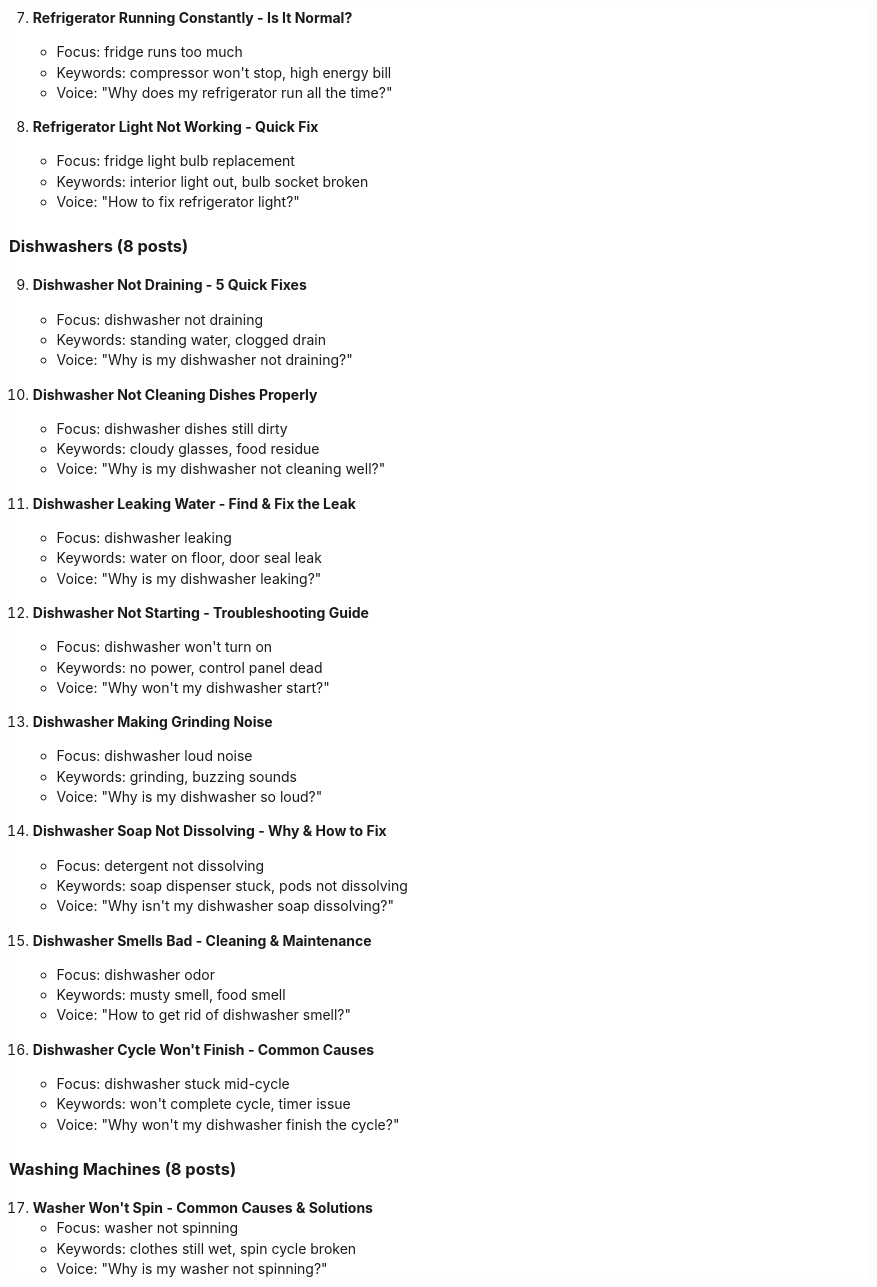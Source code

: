 7. **Refrigerator Running Constantly - Is It Normal?**
   - Focus: fridge runs too much
   - Keywords: compressor won't stop, high energy bill
   - Voice: "Why does my refrigerator run all the time?"

8. **Refrigerator Light Not Working - Quick Fix**
   - Focus: fridge light bulb replacement
   - Keywords: interior light out, bulb socket broken
   - Voice: "How to fix refrigerator light?"

### **Dishwashers (8 posts)**
9. **Dishwasher Not Draining - 5 Quick Fixes**
   - Focus: dishwasher not draining
   - Keywords: standing water, clogged drain
   - Voice: "Why is my dishwasher not draining?"

10. **Dishwasher Not Cleaning Dishes Properly**
    - Focus: dishwasher dishes still dirty
    - Keywords: cloudy glasses, food residue
    - Voice: "Why is my dishwasher not cleaning well?"

11. **Dishwasher Leaking Water - Find & Fix the Leak**
    - Focus: dishwasher leaking
    - Keywords: water on floor, door seal leak
    - Voice: "Why is my dishwasher leaking?"

12. **Dishwasher Not Starting - Troubleshooting Guide**
    - Focus: dishwasher won't turn on
    - Keywords: no power, control panel dead
    - Voice: "Why won't my dishwasher start?"

13. **Dishwasher Making Grinding Noise**
    - Focus: dishwasher loud noise
    - Keywords: grinding, buzzing sounds
    - Voice: "Why is my dishwasher so loud?"

14. **Dishwasher Soap Not Dissolving - Why & How to Fix**
    - Focus: detergent not dissolving
    - Keywords: soap dispenser stuck, pods not dissolving
    - Voice: "Why isn't my dishwasher soap dissolving?"

15. **Dishwasher Smells Bad - Cleaning & Maintenance**
    - Focus: dishwasher odor
    - Keywords: musty smell, food smell
    - Voice: "How to get rid of dishwasher smell?"

16. **Dishwasher Cycle Won't Finish - Common Causes**
    - Focus: dishwasher stuck mid-cycle
    - Keywords: won't complete cycle, timer issue
    - Voice: "Why won't my dishwasher finish the cycle?"

### **Washing Machines (8 posts)**
17. **Washer Won't Spin - Common Causes & Solutions**
    - Focus: washer not spinning
    - Keywords: clothes still wet, spin cycle broken
    - Voice: "Why is my washer not spinning?"
